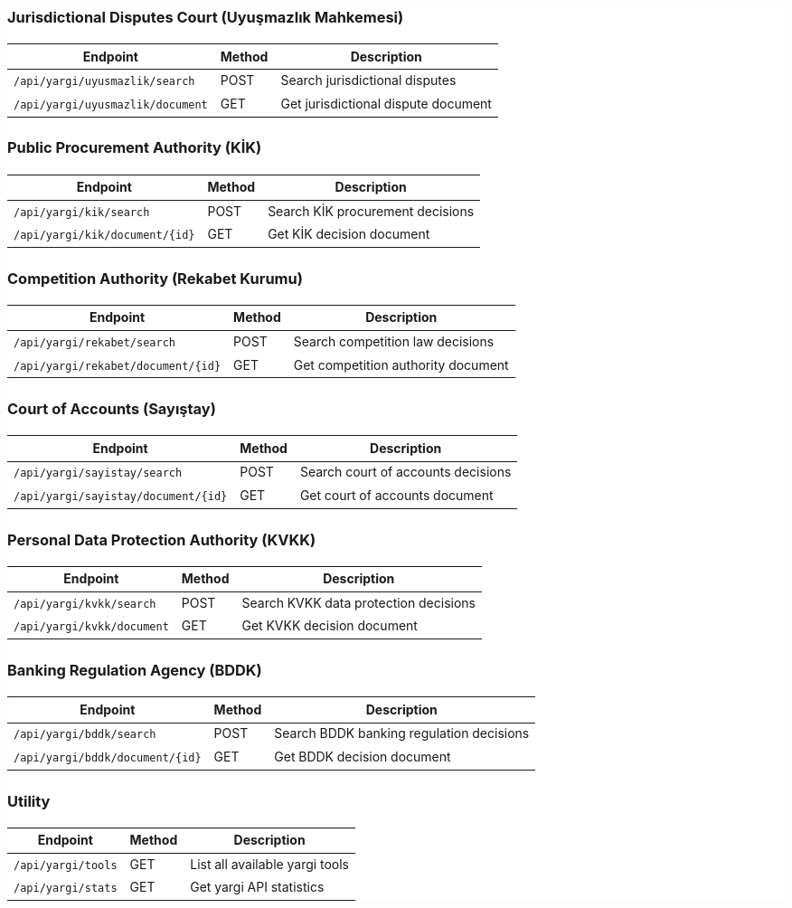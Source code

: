 ### Jurisdictional Disputes Court (Uyuşmazlık Mahkemesi)
| Endpoint | Method | Description |
|----------|--------|-------------|
| `/api/yargi/uyusmazlik/search` | POST | Search jurisdictional disputes |
| `/api/yargi/uyusmazlik/document` | GET | Get jurisdictional dispute document |

### Public Procurement Authority (KİK)
| Endpoint | Method | Description |
|----------|--------|-------------|
| `/api/yargi/kik/search` | POST | Search KİK procurement decisions |
| `/api/yargi/kik/document/{id}` | GET | Get KİK decision document |

### Competition Authority (Rekabet Kurumu)
| Endpoint | Method | Description |
|----------|--------|-------------|
| `/api/yargi/rekabet/search` | POST | Search competition law decisions |
| `/api/yargi/rekabet/document/{id}` | GET | Get competition authority document |

### Court of Accounts (Sayıştay)
| Endpoint | Method | Description |
|----------|--------|-------------|
| `/api/yargi/sayistay/search` | POST | Search court of accounts decisions |
| `/api/yargi/sayistay/document/{id}` | GET | Get court of accounts document |

### Personal Data Protection Authority (KVKK)
| Endpoint | Method | Description |
|----------|--------|-------------|
| `/api/yargi/kvkk/search` | POST | Search KVKK data protection decisions |
| `/api/yargi/kvkk/document` | GET | Get KVKK decision document |

### Banking Regulation Agency (BDDK)
| Endpoint | Method | Description |
|----------|--------|-------------|
| `/api/yargi/bddk/search` | POST | Search BDDK banking regulation decisions |
| `/api/yargi/bddk/document/{id}` | GET | Get BDDK decision document |

### Utility
| Endpoint | Method | Description |
|----------|--------|-------------|
| `/api/yargi/tools` | GET | List all available yargi tools |
| `/api/yargi/stats` | GET | Get yargi API statistics |
